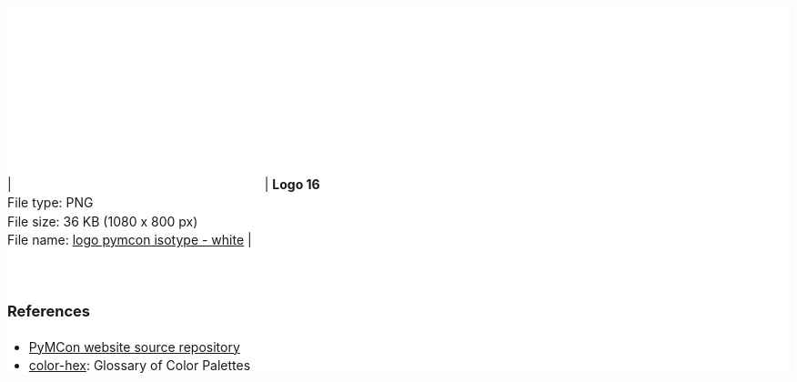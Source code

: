 |  <img src="./pymcon_logos/PNG/logo pymcon isotype - white.png" height="200px"> | __Logo 16__ <br> File type: PNG <br> File size: 36 KB (1080 x 800 px) <br> File name: <a href="https://github.com/pymc/pymc-devs/brand/pymcon-logos/PNG/logo pymcon isotype - white.png">logo pymcon isotype - white</a> | 

<p><br />


### References
- [PyMCon website source repository](https://github.com/pymc-devs/pymcon_web_series_website) 
- [color-hex](https://www.color-hex.com): Glossary of Color Palettes
